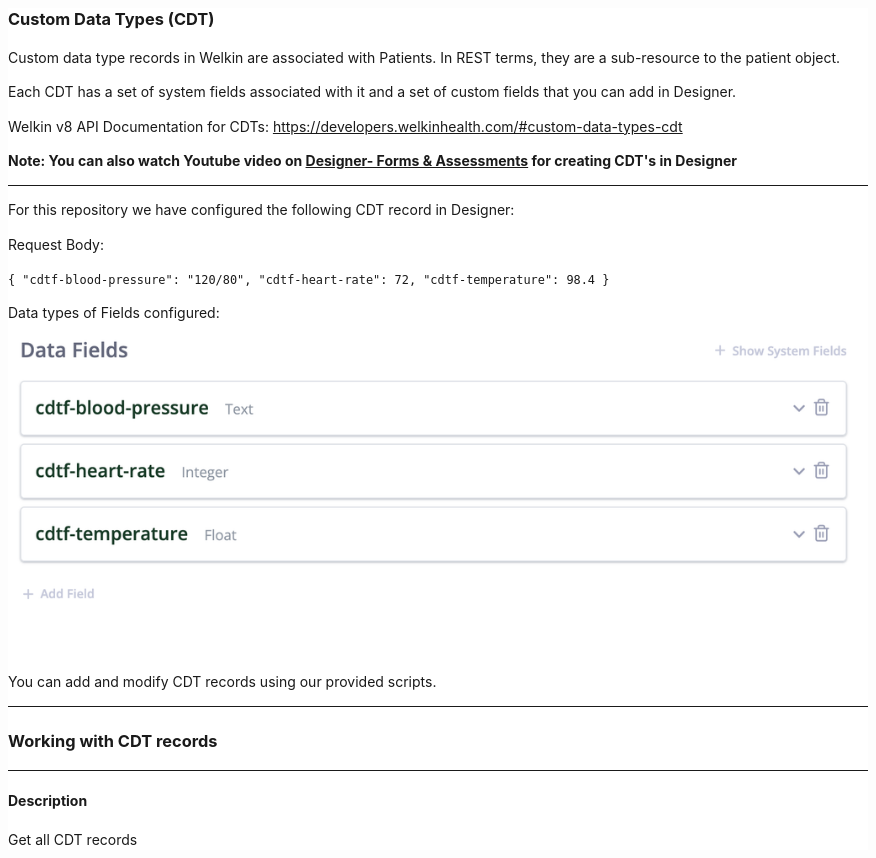 ### Custom Data Types (CDT)
Custom data type records in Welkin are associated with Patients. In REST terms, they are a sub-resource to the patient object.

Each CDT has a set of system fields associated with it and a set of custom fields that you can add in Designer.

Welkin v8 API Documentation for CDTs:
https://developers.welkinhealth.com/#custom-data-types-cdt

**Note:  You can also watch Youtube video on [Designer- Forms &  Assessments](https://www.youtube.com/watch?v=vJf1WeVbGpw&t=92s&ab_channel=WelkinHealth)
for creating CDT's in Designer**
***
For this repository we have configured the following CDT record in Designer:

Request Body:

`{
    "cdtf-blood-pressure": "120/80",
    "cdtf-heart-rate": 72,
    "cdtf-temperature": 98.4
}`

Data types of Fields configured:

![CDT](../docs/static/CDT_datatype.png)

You can add and modify CDT records using our provided scripts.
***
### Working with CDT records
***


#### Description

Get all CDT records

